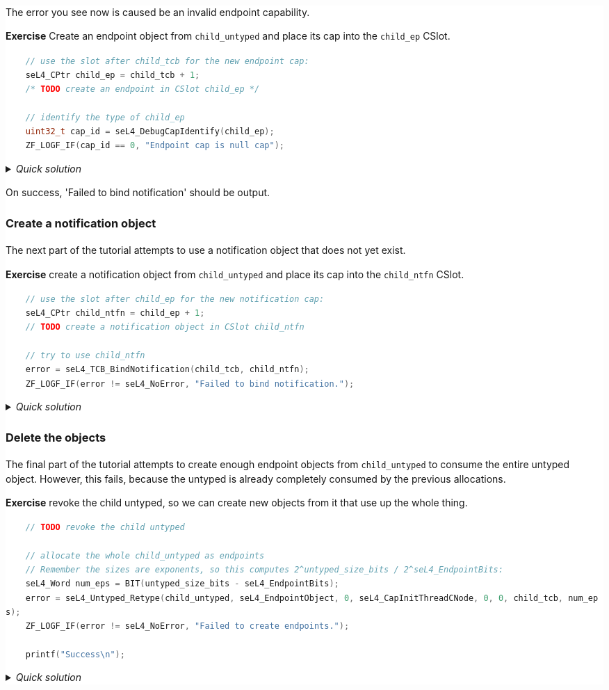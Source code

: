 The error you see now is caused be an invalid endpoint capability.

**Exercise** Create an endpoint object from `child_untyped` and place its cap into the `child_ep` CSlot.

```c
    // use the slot after child_tcb for the new endpoint cap:
    seL4_CPtr child_ep = child_tcb + 1;
    /* TODO create an endpoint in CSlot child_ep */

    // identify the type of child_ep
    uint32_t cap_id = seL4_DebugCapIdentify(child_ep);
    ZF_LOGF_IF(cap_id == 0, "Endpoint cap is null cap");
```
<details markdown='1'><summary style="display:list-item"><em>Quick solution</em></summary></details>


On success, 'Failed to bind notification' should be output.

### Create a notification object

The next part of the tutorial attempts to use a notification object that does not yet exist.

**Exercise** create a notification object from `child_untyped` and place its cap into the `child_ntfn` CSlot.

```c
    // use the slot after child_ep for the new notification cap:
    seL4_CPtr child_ntfn = child_ep + 1;
    // TODO create a notification object in CSlot child_ntfn

    // try to use child_ntfn
    error = seL4_TCB_BindNotification(child_tcb, child_ntfn);
    ZF_LOGF_IF(error != seL4_NoError, "Failed to bind notification.");
```
<details markdown='1'><summary style="display:list-item"><em>Quick solution</em></summary></details>


### Delete the objects

The final part of the tutorial attempts to create enough endpoint objects from `child_untyped` to consume the
entire untyped object. However, this fails, because the untyped is already completely consumed by the previous allocations.

**Exercise** revoke the child untyped, so we can create new objects from it that use up the whole thing.

```c
    // TODO revoke the child untyped

    // allocate the whole child_untyped as endpoints
    // Remember the sizes are exponents, so this computes 2^untyped_size_bits / 2^seL4_EndpointBits:
    seL4_Word num_eps = BIT(untyped_size_bits - seL4_EndpointBits);
    error = seL4_Untyped_Retype(child_untyped, seL4_EndpointObject, 0, seL4_CapInitThreadCNode, 0, 0, child_tcb, num_eps);
    ZF_LOGF_IF(error != seL4_NoError, "Failed to create endpoints.");

    printf("Success\n");
```
<details markdown='1'><summary style="display:list-item"><em>Quick solution</em></summary></details>
